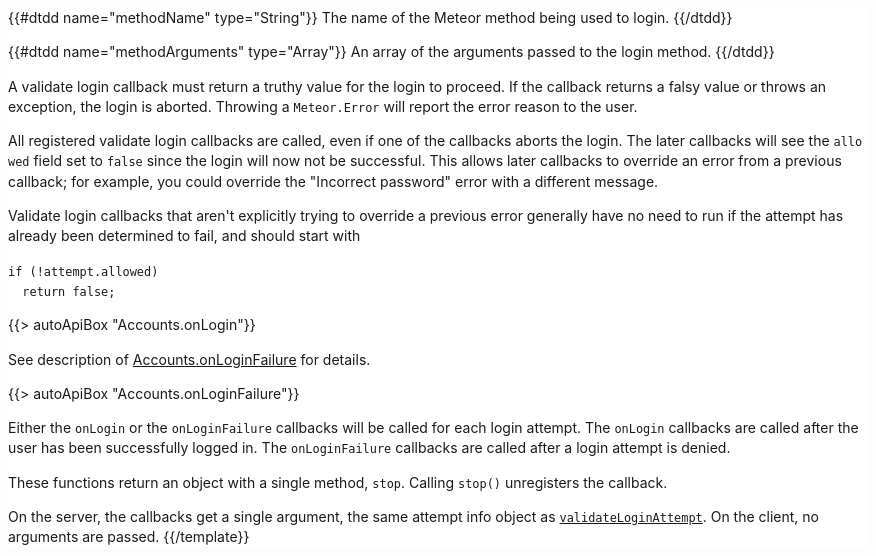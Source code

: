 {{#dtdd name="methodName" type="String"}}
  The name of the Meteor method being used to login.
{{/dtdd}}

{{#dtdd name="methodArguments" type="Array"}}
  An array of the arguments passed to the login method.
{{/dtdd}}
</dl>

A validate login callback must return a truthy value for the login to
proceed.  If the callback returns a falsy value or throws an
exception, the login is aborted.  Throwing a `Meteor.Error` will
report the error reason to the user.

All registered validate login callbacks are called, even if one of the callbacks
aborts the login.  The later callbacks will see the `allowed` field set to
`false` since the login will now not be successful.  This allows later callbacks
to override an error from a previous callback; for example, you could override
the "Incorrect password" error with a different message.

Validate login callbacks that aren't explicitly trying to override a previous
error generally have no need to run if the attempt has already been determined
to fail, and should start with

    if (!attempt.allowed)
      return false;


{{> autoApiBox "Accounts.onLogin"}}

See description of [Accounts.onLoginFailure](#accounts_onloginfailure)
for details.

{{> autoApiBox "Accounts.onLoginFailure"}}

Either the `onLogin` or the `onLoginFailure` callbacks will be called
for each login attempt. The `onLogin` callbacks are called after the
user has been successfully logged in. The `onLoginFailure` callbacks are
called after a login attempt is denied.

These functions return an object with a single method, `stop`.  Calling
`stop()` unregisters the callback.

On the server, the callbacks get a single argument, the same attempt info
object as [`validateLoginAttempt`](#accounts_validateloginattempt). On the
client, no arguments are passed.
{{/template}}
